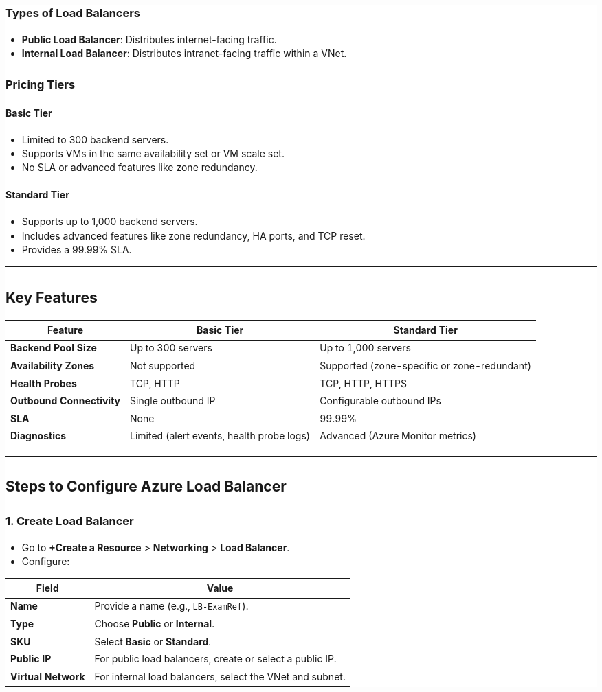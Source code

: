 ### Types of Load Balancers
- **Public Load Balancer**: Distributes internet-facing traffic.
- **Internal Load Balancer**: Distributes intranet-facing traffic within a VNet.

### Pricing Tiers
#### Basic Tier
- Limited to 300 backend servers.
- Supports VMs in the same availability set or VM scale set.
- No SLA or advanced features like zone redundancy.

#### Standard Tier
- Supports up to 1,000 backend servers.
- Includes advanced features like zone redundancy, HA ports, and TCP reset.
- Provides a 99.99% SLA.

---

## Key Features

| Feature                | Basic Tier                     | Standard Tier                  |
|------------------------|--------------------------------|--------------------------------|
| **Backend Pool Size**  | Up to 300 servers              | Up to 1,000 servers            |
| **Availability Zones** | Not supported                  | Supported (zone-specific or zone-redundant) |
| **Health Probes**      | TCP, HTTP                      | TCP, HTTP, HTTPS               |
| **Outbound Connectivity** | Single outbound IP           | Configurable outbound IPs      |
| **SLA**                | None                           | 99.99%                         |
| **Diagnostics**        | Limited (alert events, health probe logs) | Advanced (Azure Monitor metrics) |

---

## Steps to Configure Azure Load Balancer

### 1. Create Load Balancer
- Go to **+Create a Resource** > **Networking** > **Load Balancer**.
- Configure:

| Field                | Value                          |
|----------------------|--------------------------------|
| **Name**             | Provide a name (e.g., `LB-ExamRef`). |
| **Type**             | Choose **Public** or **Internal**. |
| **SKU**              | Select **Basic** or **Standard**. |
| **Public IP**        | For public load balancers, create or select a public IP. |
| **Virtual Network**  | For internal load balancers, select the VNet and subnet. |
